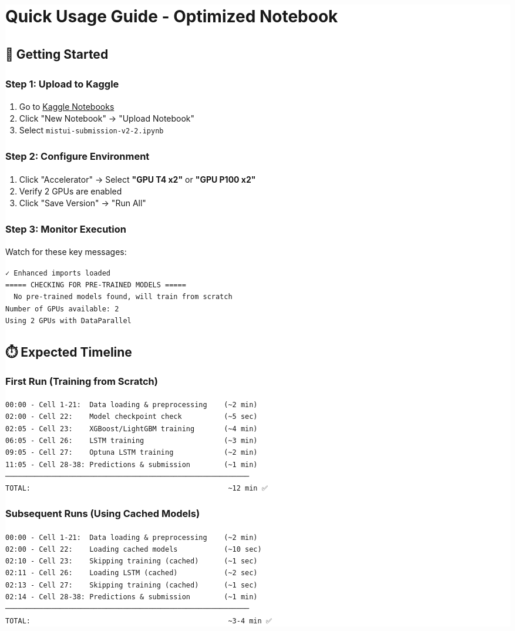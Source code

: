 # Quick Usage Guide - Optimized Notebook

## 🚀 Getting Started

### Step 1: Upload to Kaggle
1. Go to [Kaggle Notebooks](https://www.kaggle.com/code)
2. Click "New Notebook" → "Upload Notebook"
3. Select `mistui-submission-v2-2.ipynb`

### Step 2: Configure Environment
1. Click "Accelerator" → Select **"GPU T4 x2"** or **"GPU P100 x2"**
2. Verify 2 GPUs are enabled
3. Click "Save Version" → "Run All"

### Step 3: Monitor Execution
Watch for these key messages:

```
✓ Enhanced imports loaded
===== CHECKING FOR PRE-TRAINED MODELS =====
  No pre-trained models found, will train from scratch
Number of GPUs available: 2
Using 2 GPUs with DataParallel
```

## ⏱️ Expected Timeline

### First Run (Training from Scratch)
```
00:00 - Cell 1-21:  Data loading & preprocessing    (~2 min)
02:00 - Cell 22:    Model checkpoint check          (~5 sec)
02:05 - Cell 23:    XGBoost/LightGBM training       (~4 min)
06:05 - Cell 26:    LSTM training                   (~3 min)
09:05 - Cell 27:    Optuna LSTM training            (~2 min)
11:05 - Cell 28-38: Predictions & submission        (~1 min)
──────────────────────────────────────────────────────────
TOTAL:                                               ~12 min ✅
```

### Subsequent Runs (Using Cached Models)
```
00:00 - Cell 1-21:  Data loading & preprocessing    (~2 min)
02:00 - Cell 22:    Loading cached models           (~10 sec)
02:10 - Cell 23:    Skipping training (cached)      (~1 sec)
02:11 - Cell 26:    Loading LSTM (cached)           (~2 sec)
02:13 - Cell 27:    Skipping training (cached)      (~1 sec)
02:14 - Cell 28-38: Predictions & submission        (~1 min)
──────────────────────────────────────────────────────────
TOTAL:                                               ~3-4 min ✅
```
